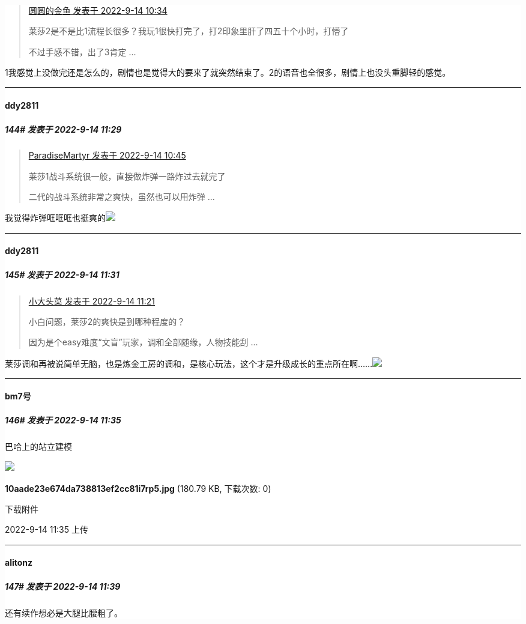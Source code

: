 <blockquote><a href="httphttps://bbs.saraba1st.com/2b/forum.php?mod=redirect&amp;goto=findpost&amp;pid=57478350&amp;ptid=2089116" target="_blank">圆圆的金鱼 发表于 2022-9-14 10:34</a>

莱莎2是不是比1流程长很多？我玩1很快打完了，打2印象里肝了四五十个小时，打懵了

不过手感不错，出了3肯定 ...</blockquote>
1我感觉上没做完还是怎么的，剧情也是觉得大的要来了就突然结束了。2的语音也全很多，剧情上也没头重脚轻的感觉。

*****

####  ddy2811  
##### 144#       发表于 2022-9-14 11:29

<blockquote><a href="httphttps://bbs.saraba1st.com/2b/forum.php?mod=redirect&amp;goto=findpost&amp;pid=57478584&amp;ptid=2089116" target="_blank">ParadiseMartyr 发表于 2022-9-14 10:45</a>

莱莎1战斗系统很一般，直接做炸弹一路炸过去就完了

二代的战斗系统非常之爽快，虽然也可以用炸弹 ...</blockquote>
我觉得炸弹哐哐哐也挺爽的<img src="https://static.saraba1st.com/image/smiley/face2017/067.png" referrerpolicy="no-referrer">

*****

####  ddy2811  
##### 145#       发表于 2022-9-14 11:31

<blockquote><a href="httphttps://bbs.saraba1st.com/2b/forum.php?mod=redirect&amp;goto=findpost&amp;pid=57479198&amp;ptid=2089116" target="_blank">小大头菜 发表于 2022-9-14 11:21</a>

小白问题，莱莎2的爽快是到哪种程度的？

因为是个easy难度“文盲”玩家，调和全部随缘，人物技能刮 ...</blockquote>
莱莎调和再被说简单无脑，也是炼金工房的调和，是核心玩法，这个才是升级成长的重点所在啊……<img src="https://static.saraba1st.com/image/smiley/face2017/068.png" referrerpolicy="no-referrer">

*****

####  bm7号  
##### 146#       发表于 2022-9-14 11:35

巴哈上的站立建模

<img src="https://img.saraba1st.com/forum/202209/14/113549f2zt8g0426f2wrt2.jpg" referrerpolicy="no-referrer">

<strong>10aade23e674da738813ef2cc81i7rp5.jpg</strong> (180.79 KB, 下载次数: 0)

下载附件

2022-9-14 11:35 上传

*****

####  alitonz  
##### 147#       发表于 2022-9-14 11:39

还有续作想必是大腿比腰粗了。
